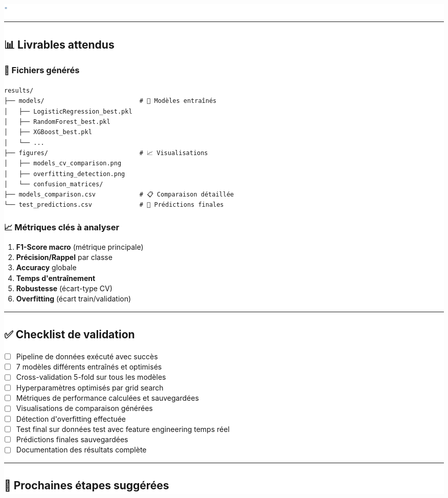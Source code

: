 ```bash
"
```

---

## 📊 Livrables attendus

### 📁 Fichiers générés
```
results/
├── models/                          # 🤖 Modèles entraînés
│   ├── LogisticRegression_best.pkl
│   ├── RandomForest_best.pkl
│   ├── XGBoost_best.pkl
│   └── ...
├── figures/                         # 📈 Visualisations
│   ├── models_cv_comparison.png
│   ├── overfitting_detection.png
│   └── confusion_matrices/
├── models_comparison.csv            # 📋 Comparaison détaillée
└── test_predictions.csv             # 🎯 Prédictions finales
```

### 📈 Métriques clés à analyser
1. **F1-Score macro** (métrique principale)
2. **Précision/Rappel** par classe
3. **Accuracy** globale  
4. **Temps d'entraînement**
5. **Robustesse** (écart-type CV)
6. **Overfitting** (écart train/validation)

---

## ✅ Checklist de validation

- [ ] Pipeline de données exécuté avec succès
- [ ] 7 modèles différents entraînés et optimisés
- [ ] Cross-validation 5-fold sur tous les modèles
- [ ] Hyperparamètres optimisés par grid search
- [ ] Métriques de performance calculées et sauvegardées
- [ ] Visualisations de comparaison générées
- [ ] Détection d'overfitting effectuée
- [ ] Test final sur données test avec feature engineering temps réel
- [ ] Prédictions finales sauvegardées
- [ ] Documentation des résultats complète

---

## 🔮 Prochaines étapes suggérées
